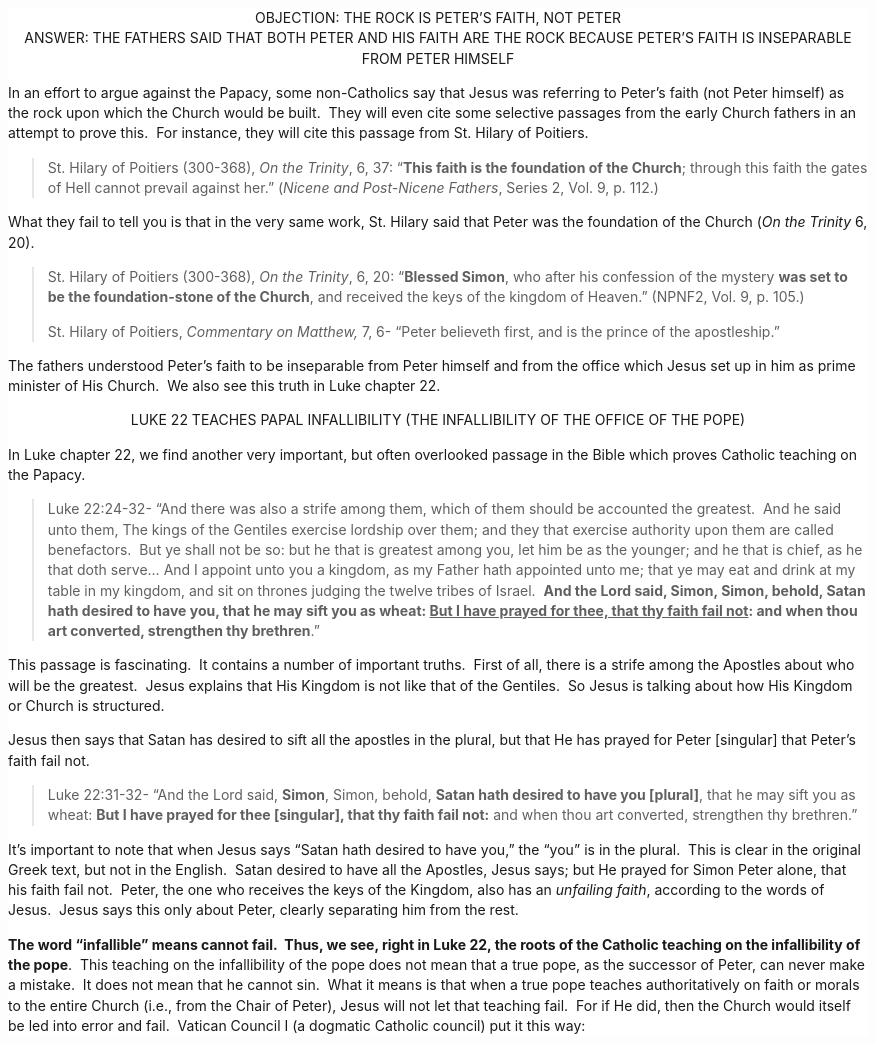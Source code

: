 <p style="text-align: center;">OBJECTION: THE ROCK IS PETER’S FAITH, NOT PETER<br />ANSWER: THE FATHERS SAID THAT BOTH PETER AND HIS FAITH ARE THE ROCK BECAUSE PETER’S FAITH IS INSEPARABLE FROM PETER HIMSELF</p>
<p>In an effort to argue against the Papacy, some non-Catholics say that Jesus was referring to Peter’s faith (not Peter himself) as the rock upon which the Church would be built.  They will even cite some selective passages from the early Church fathers in an attempt to prove this.  For instance, they will cite this passage from St. Hilary of Poitiers.</p>
<blockquote>
<p>St. Hilary of Poitiers (300-368), <em>On the Trinity</em>, 6, 37: “<strong>This faith is the foundation of the Church</strong>; through this faith the gates of Hell cannot prevail against her.” (<em>Nicene and Post-Nicene Fathers</em>, Series 2, Vol. 9, p. 112.)</p>
</blockquote>
<p>What they fail to tell you is that in the very same work, St. Hilary said that Peter was the foundation of the Church (<em>On the Trinity</em> 6, 20). </p>
<blockquote>
<p>St. Hilary of Poitiers (300-368), <em>On the Trinity</em>, 6, 20: “<strong>Blessed Simon</strong>, who after his confession of the mystery <strong>was set to be the foundation-stone of the Church</strong>, and received the keys of the kingdom of Heaven.” (NPNF2, Vol. 9, p. 105.)</p>
<p>St. Hilary of Poitiers, <em>Commentary on Matthew, </em>7, 6- “Peter believeth first, and is the prince of the apostleship.”</p>
</blockquote>
<p>The fathers understood Peter’s faith to be inseparable from Peter himself and from the office which Jesus set up in him as prime minister of His Church.  We also see this truth in Luke chapter 22.</p>
<p style="text-align: center;">LUKE 22 TEACHES PAPAL INFALLIBILITY (THE INFALLIBILITY OF THE OFFICE OF THE POPE)</p>
<p>In Luke chapter 22, we find another very important, but often overlooked passage in the Bible which proves Catholic teaching on the Papacy.</p>
<blockquote>
<p>Luke 22:24-32- “And there was also a strife among them, which of them should be accounted the greatest.  And he said unto them, The kings of the Gentiles exercise lordship over them; and they that exercise authority upon them are called benefactors.  But ye shall not be so: but he that is greatest among you, let him be as the younger; and he that is chief, as he that doth serve… And I appoint unto you a kingdom, as my Father hath appointed unto me; that ye may eat and drink at my table in my kingdom, and sit on thrones judging the twelve tribes of Israel.  <strong>And the Lord said, Simon, Simon, behold, Satan hath desired to have you, that he may sift you as wheat: <u>But I have prayed for thee, that thy faith fail not</u>: and when thou art converted, strengthen thy brethren</strong>.”</p>
</blockquote>
<p>This passage is fascinating.  It contains a number of important truths.  First of all, there is a strife among the Apostles about who will be the greatest.  Jesus explains that His Kingdom is not like that of the Gentiles.  So Jesus is talking about how His Kingdom or Church is structured.</p>
<p>Jesus then says that Satan has desired to sift all the apostles in the plural, but that He has prayed for Peter [singular] that Peter’s faith fail not. </p>
<blockquote>
<p>Luke 22:31-32- “And the Lord said, <strong>Simon</strong>, Simon, behold, <strong>Satan hath desired to have you [plural]</strong>, that he may sift you as wheat: <strong>But I have prayed for thee [singular], that thy faith fail not:</strong> and when thou art converted, strengthen thy brethren.”</p>
</blockquote>
<p>It’s important to note that when Jesus says “Satan hath desired to have you,” the “you” is in the plural.  This is clear in the original Greek text, but not in the English.  Satan desired to have all the Apostles, Jesus says; but He prayed for Simon Peter alone, that his faith fail not.  Peter, the one who receives the keys of the Kingdom, also has an <em>unfailing faith</em>, according to the words of Jesus.  Jesus says this only about Peter, clearly separating him from the rest. </p>
<p><strong>The word “infallible” means cannot fail.  Thus, we see, right in Luke 22, the roots of the Catholic teaching on the infallibility of the pope</strong>.  This teaching on the infallibility of the pope does not mean that a true pope, as the successor of Peter, can never make a mistake.  It does not mean that he cannot sin.  What it means is that when a true pope teaches authoritatively on faith or morals to the entire Church (i.e., from the Chair of Peter), Jesus will not let that teaching fail.  For if He did, then the Church would itself be led into error and fail.  Vatican Council I (a dogmatic Catholic council) put it this way:</p>
<blockquote>
